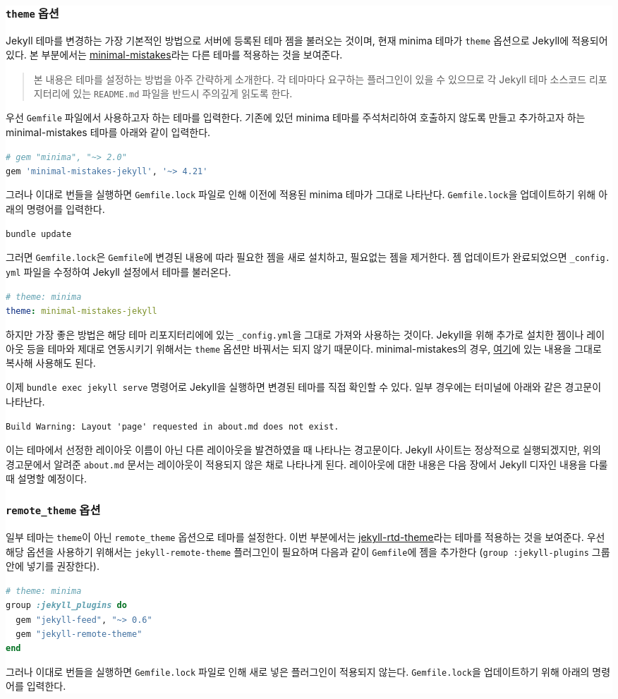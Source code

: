 ### `theme` 옵션
Jekyll 테마를 변경하는 가장 기본적인 방법으로 서버에 등록된 테마 젬을 불러오는 것이며, 현재 minima 테마가 `theme` 옵션으로 Jekyll에 적용되어 있다. 본 부분에서는 [minimal-mistakes](https://github.com/mmistakes/minimal-mistakes)라는 다른 테마를 적용하는 것을 보여준다.

> 본 내용은 테마를 설정하는 방법을 아주 간략하게 소개한다. 각 테마마다 요구하는 플러그인이 있을 수 있으므로 각 Jekyll 테마 소스코드 리포지터리에 있는 `README.md` 파일을 반드시 주의깊게 읽도록 한다.

우선 `Gemfile` 파일에서 사용하고자 하는 테마를 입력한다. 기존에 있던 minima 테마를 주석처리하여 호출하지 않도록 만들고 추가하고자 하는 minimal-mistakes 테마를 아래와 같이 입력한다.

```ruby
# gem "minima", "~> 2.0"
gem 'minimal-mistakes-jekyll', '~> 4.21'
```

그러나 이대로 번들을 실행하면 `Gemfile.lock` 파일로 인해 이전에 적용된 minima 테마가 그대로 나타난다. `Gemfile.lock`을 업데이트하기 위해 아래의 명령어를 입력한다.

```bash
bundle update
```

그러면 `Gemfile.lock`은 `Gemfile`에 변경된 내용에 따라 필요한 젬을 새로 설치하고, 필요없는 젬을 제거한다. 젬 업데이트가 완료되었으면 `_config.yml` 파일을 수정하여 Jekyll 설정에서 테마를 불러온다. 

```yml
# theme: minima
theme: minimal-mistakes-jekyll
```

하지만 가장 좋은 방법은 해당 테마 리포지터리에에 있는 `_config.yml`을 그대로 가져와 사용하는 것이다. Jekyll을 위해 추가로 설치한 젬이나 레이아웃 등을 테마와 제대로 연동시키기 위해서는 `theme` 옵션만 바꿔서는 되지 않기 때문이다. minimal-mistakes의 경우, [여기](https://raw.githubusercontent.com/mmistakes/minimal-mistakes/master/_config.yml)에 있는 내용을 그대로 복사해 사용해도 된다.

이제 `bundle exec jekyll serve` 명령어로 Jekyll을 실행하면 변경된 테마를 직접 확인할 수 있다. 일부 경우에는 터미널에 아래와 같은 경고문이 나타난다.

```
Build Warning: Layout 'page' requested in about.md does not exist.
```

이는 테마에서 선정한 레이아웃 이름이 아닌 다른 레이아웃을 발견하였을 때 나타나는 경고문이다. Jekyll 사이트는 정상적으로 실행되겠지만, 위의 경고문에서 알려준 `about.md` 문서는 레이아웃이 적용되지 않은 채로 나타나게 된다. 레이아웃에 대한 내용은 다음 장에서 Jekyll 디자인 내용을 다룰 때 설명할 예정이다.

### `remote_theme` 옵션
일부 테마는 `theme`이 아닌 `remote_theme` 옵션으로 테마를 설정한다. 이번 부분에서는 [jekyll-rtd-theme](https://github.com/rundocs/jekyll-rtd-theme)라는 테마를 적용하는 것을 보여준다. 우선 해당 옵션을 사용하기 위해서는 `jekyll-remote-theme` 플러그인이 필요하며 다음과 같이 `Gemfile`에 젬을 추가한다 (`group :jekyll-plugins` 그룹 안에 넣기를 권장한다).

```ruby
# theme: minima
group :jekyll_plugins do
  gem "jekyll-feed", "~> 0.6"
  gem "jekyll-remote-theme"
end
```

그러나 이대로 번들을 실행하면 `Gemfile.lock` 파일로 인해 새로 넣은 플러그인이 적용되지 않는다. `Gemfile.lock`을 업데이트하기 위해 아래의 명령어를 입력한다.
